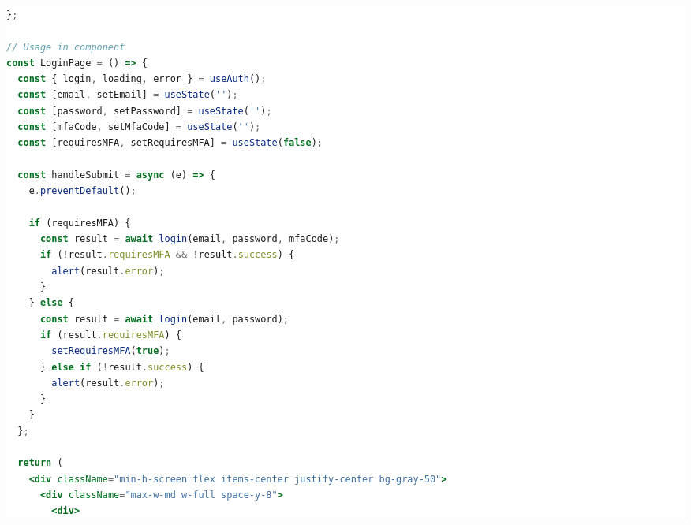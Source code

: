```jsx
};

// Usage in component
const LoginPage = () => {
  const { login, loading, error } = useAuth();
  const [email, setEmail] = useState('');
  const [password, setPassword] = useState('');
  const [mfaCode, setMfaCode] = useState('');
  const [requiresMFA, setRequiresMFA] = useState(false);

  const handleSubmit = async (e) => {
    e.preventDefault();
    
    if (requiresMFA) {
      const result = await login(email, password, mfaCode);
      if (!result.requiresMFA && !result.success) {
        alert(result.error);
      }
    } else {
      const result = await login(email, password);
      if (result.requiresMFA) {
        setRequiresMFA(true);
      } else if (!result.success) {
        alert(result.error);
      }
    }
  };

  return (
    <div className="min-h-screen flex items-center justify-center bg-gray-50">
      <div className="max-w-md w-full space-y-8">
        <div>
